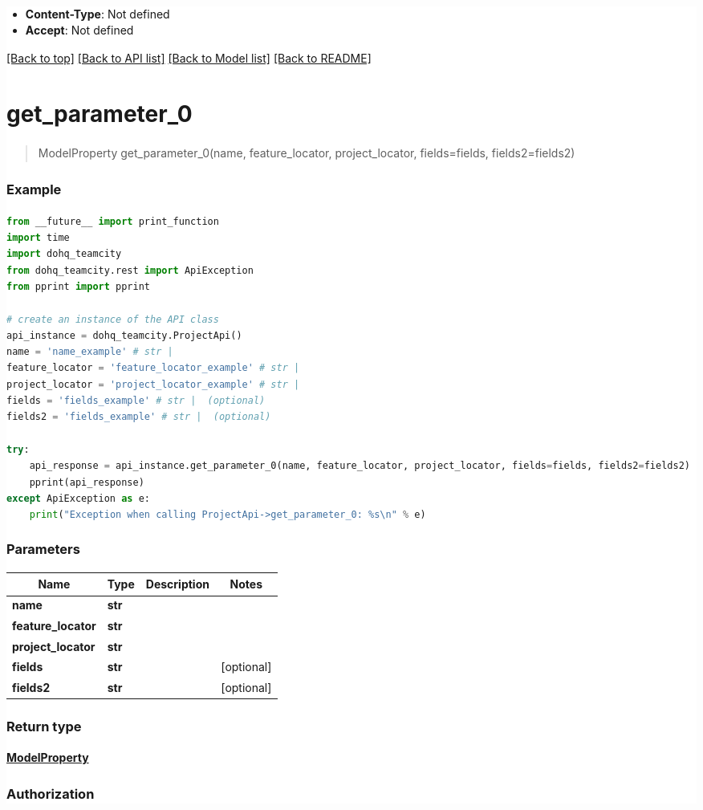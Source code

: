  - **Content-Type**: Not defined
 - **Accept**: Not defined

[[Back to top]](#) [[Back to API list]](../README.md#documentation-for-api-endpoints) [[Back to Model list]](../README.md#documentation-for-models) [[Back to README]](../README.md)

# **get_parameter_0**
> ModelProperty get_parameter_0(name, feature_locator, project_locator, fields=fields, fields2=fields2)



### Example
```python
from __future__ import print_function
import time
import dohq_teamcity
from dohq_teamcity.rest import ApiException
from pprint import pprint

# create an instance of the API class
api_instance = dohq_teamcity.ProjectApi()
name = 'name_example' # str | 
feature_locator = 'feature_locator_example' # str | 
project_locator = 'project_locator_example' # str | 
fields = 'fields_example' # str |  (optional)
fields2 = 'fields_example' # str |  (optional)

try:
    api_response = api_instance.get_parameter_0(name, feature_locator, project_locator, fields=fields, fields2=fields2)
    pprint(api_response)
except ApiException as e:
    print("Exception when calling ProjectApi->get_parameter_0: %s\n" % e)
```

### Parameters

Name | Type | Description  | Notes
------------- | ------------- | ------------- | -------------
 **name** | **str**|  | 
 **feature_locator** | **str**|  | 
 **project_locator** | **str**|  | 
 **fields** | **str**|  | [optional] 
 **fields2** | **str**|  | [optional] 

### Return type

[**ModelProperty**](ModelProperty.md)

### Authorization

